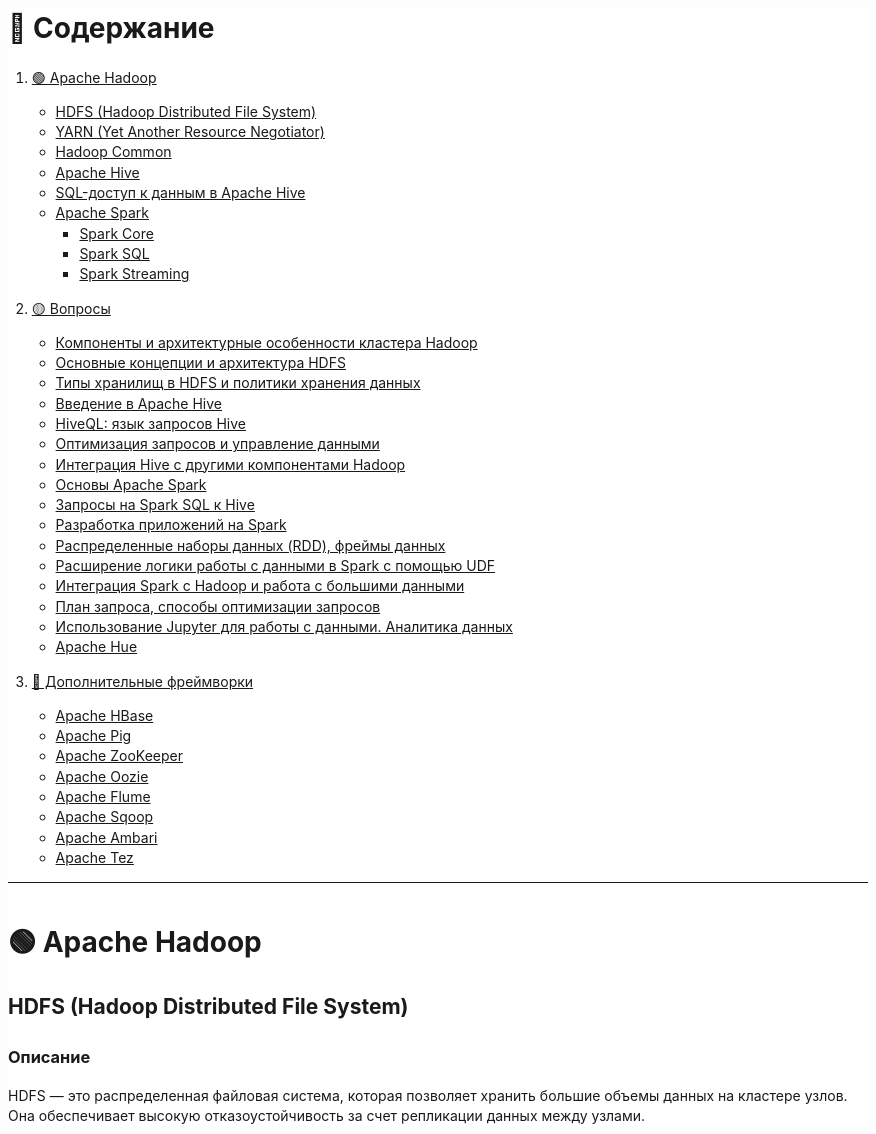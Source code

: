 # 📌 Содержание

1. [🟢 Apache Hadoop](#apache-hadoop)
   - [HDFS (Hadoop Distributed File System)](#hdfs)
   - [YARN (Yet Another Resource Negotiator)](#yarn)
   - [Hadoop Common](#hadoop-common)
   - [Apache Hive](#apache-hive)
   - [SQL-доступ к данным в Apache Hive](#sql-hive)
   - [Apache Spark](#apache-spark)
     - [Spark Core](#spark-core)
     - [Spark SQL](#spark-sql)
     - [Spark Streaming](#spark-streaming)

2. [🟡 Вопросы](#вопросы)
   - [Компоненты и архитектурные особенности кластера Hadoop](#hadoop-cluster)
   - [Основные концепции и архитектура HDFS](#hdfs-architecture)
   - [Типы хранилищ в HDFS и политики хранения данных](#hdfs-storage)
   - [Введение в Apache Hive](#hive-intro)
   - [HiveQL: язык запросов Hive](#hiveql)
   - [Оптимизация запросов и управление данными](#hive-optimization)
   - [Интеграция Hive с другими компонентами Hadoop](#hive-integration)
   - [Основы Apache Spark](#spark-intro)
   - [Запросы на Spark SQL к Hive](#spark-sql-hive)
   - [Разработка приложений на Spark](#spark-development)
   - [Распределенные наборы данных (RDD), фреймы данных](#rdd-dataframes)
   - [Расширение логики работы с данными в Spark с помощью UDF](#spark-udf)
   - [Интеграция Spark с Hadoop и работа с большими данными](#spark-hadoop)
   - [План запроса, способы оптимизации запросов](#query-optimization)
   - [Использование Jupyter для работы с данными. Аналитика данных](#jupyter-analytics)
   - [Apache Hue](#apache-hue)

3. [🔵 Дополнительные фреймворки](#extra-frameworks)
   - [Apache HBase](#apache-hbase)
   - [Apache Pig](#apache-pig)
   - [Apache ZooKeeper](#apache-zookeeper)
   - [Apache Oozie](#apache-oozie)
   - [Apache Flume](#apache-flume)
   - [Apache Sqoop](#apache-sqoop)
   - [Apache Ambari](#apache-ambari)
   - [Apache Tez](#apache-tez)

---

# 🟢 Apache Hadoop <a id="apache-hadoop"></a>

## HDFS (Hadoop Distributed File System) <a id="hdfs"></a>
### Описание
HDFS — это распределенная файловая система, которая позволяет хранить большие объемы данных на кластере узлов. Она обеспечивает высокую отказоустойчивость за счет репликации данных между узлами.
